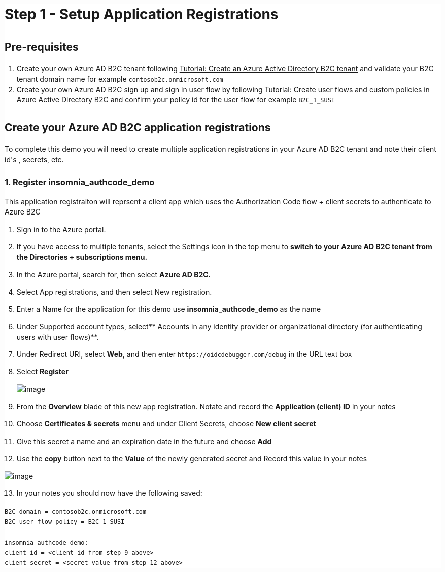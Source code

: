 # Step 1 - Setup Application Registrations

## Pre-requisites
1. Create your own Azure AD B2C tenant following [Tutorial: Create an Azure Active Directory B2C tenant](https://learn.microsoft.com/en-us/azure/active-directory-b2c/tutorial-create-tenant) and validate your B2C tenant domain name for example `contosob2c.onmicrosoft.com`
2. Create your own Azure AD B2C sign up and sign in user flow by following [Tutorial: Create user flows and custom policies in Azure Active Directory B2C ](https://learn.microsoft.com/en-us/azure/active-directory-b2c/tutorial-create-user-flows?pivots=b2c-user-flow) and confirm your policy id for the user flow for example `B2C_1_SUSI`

## Create your Azure AD B2C application registrations
To complete this demo you will need to create multiple application registrations in your Azure AD B2C tenant and note their client id's , secrets, etc.

### 1. Register **insomnia_authcode_demo**

This application registraiton will reprsent a client app which uses the Authorization Code flow + client secrets to authenticate to Azure B2C

1. Sign in to the Azure portal.
2. If you have access to multiple tenants, select the Settings icon in the top menu to **switch to your Azure AD B2C tenant from the Directories + subscriptions menu.**
3. In the Azure portal, search for, then select **Azure AD B2C.**
4. Select App registrations, and then select New registration.
5. Enter a Name for the application for this demo use **insomnia_authcode_demo** as the name
6. Under Supported account types, select** Accounts in any identity provider or organizational directory (for authenticating users with user flows)**.
7. Under Redirect URI, select **Web**, and then enter ```https://oidcdebugger.com/debug``` in the URL text box
8. Select **Register**

   ![image](https://github.com/user-attachments/assets/62db0244-5606-42e5-a997-5808936d2f11)

9. From the **Overview** blade of this new app registration.  Notate and record the **Application (client) ID** in your notes
10. Choose **Certificates & secrets** menu and under Client Secrets, choose **New client secret**
11. Give this secret a name and an expiration date in the future and choose **Add**
12. Use the **copy** button next to the **Value** of the newly generated secret and Record this value in your notes

   ![image](https://github.com/user-attachments/assets/59fe6da3-247b-4318-b19b-08b9ba067352)

13. In your notes you should now have the following saved:

   ```
   B2C domain = contosob2c.onmicrosoft.com
   B2C user flow policy = B2C_1_SUSI

   insomnia_authcode_demo:
   client_id = <client_id from step 9 above>
   client_secret = <secret value from step 12 above>
   ```
